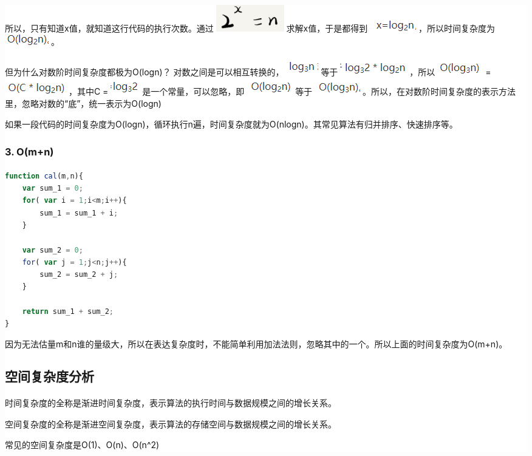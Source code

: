 所以，只有知道x值，就知道这行代码的执行次数。通过 ![](../asset/5.png) 求解x值，于是都得到 ![](../asset/6.png) ，所以时间复杂度为 ![](../asset/7.png) 。

但为什么对数阶时间复杂度都极为O(logn)？ 对数之间是可以相互转换的， ![](../asset/8.png) 等于 ![](../asset/9.png) ，所以 ![](../asset/10.png) =  ![](../asset/11.png)  ，其中C = ![](../asset/12.png) 是一个常量，可以忽略，即 ![](../asset/13.png) 等于 ![](../asset/14.png) 。所以，在对数阶时间复杂度的表示方法里，忽略对数的“底”，统一表示为O(logn)

如果一段代码的时间复杂度为O(logn)，循环执行n遍，时间复杂度就为O(nlogn)。其常见算法有归并排序、快速排序等。
  
### 3. O(m+n)
```javascript
function cal(m,n){
    var sum_1 = 0;
    for( var i = 1;i<m;i++){
        sum_1 = sum_1 + i;
    }

    var sum_2 = 0;
    for( var j = 1;j<n;j++){
        sum_2 = sum_2 + j;
    }

    return sum_1 + sum_2;
}
```

因为无法估量m和n谁的量级大，所以在表达复杂度时，不能简单利用加法法则，忽略其中的一个。所以上面的时间复杂度为O(m+n)。

## 空间复杂度分析

时间复杂度的全称是渐进时间复杂度，表示算法的执行时间与数据规模之间的增长关系。

空间复杂度的全称是渐进空间复杂度，表示算法的存储空间与数据规模之间的增长关系。

常见的空间复杂度是O(1)、O(n)、O(n^2)
